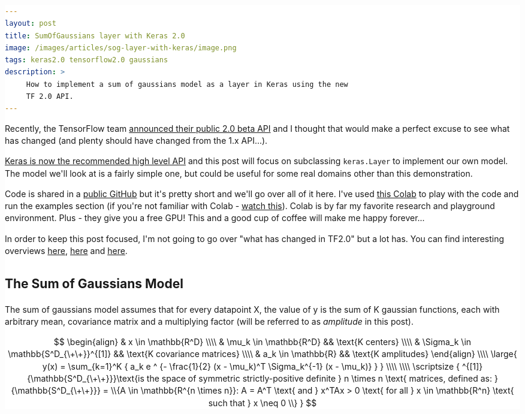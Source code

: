 ```yaml
---
layout: post
title: SumOfGaussians layer with Keras 2.0
image: /images/articles/sog-layer-with-keras/image.png
tags: keras2.0 tensorflow2.0 gaussians
description: >
     How to implement a sum of gaussians model as a layer in Keras using the new
     TF 2.0 API.
---
```


Recently, the TensorFlow team [announced their public 2.0 beta API](https://www.tensorflow.org/beta)
and I thought that would make a perfect excuse to see what has changed (and
plenty should have changed from the 1.x API...).

[Keras is now the recommended
high level API](https://medium.com/tensorflow/standardizing-on-keras-guidance-on-high-level-apis-in-tensorflow-2-0-bad2b04c819a)
and this post will focus on subclassing `keras.Layer` to implement our own model.
The model we'll look at is a fairly simple one, but could be useful for some real
domains other than this demonstration.

Code is shared in a [public GitHub](https://github.com/zachmoshe/zachmoshe.com-sog-layer)
but it's pretty short and we'll go over all of it here. I've used [this Colab](https://colab.research.google.com/drive/1nBYEXSNlf5ScJ0XgE8eG_8MRm4gHMpCD#scrollTo=0wfDlnWcVjax&forceEdit=true&offline=true&sandboxMode=true)
to play with the code and run the examples section (if you're not familiar with Colab - [watch this](https://www.youtube.com/watch?v=inN8seMm7UI)). Colab is by far my favorite
research and playground environment. Plus - they give you a free GPU! This and a
good cup of coffee will make me happy forever...

In order to keep this post focused, I'm not going to go over "what has changed in
TF2.0" but a lot has. You can find interesting overviews [here](https://towardsdatascience.com/whats-new-in-tensorflow-2-0-ce75cdd1a4d1),
[here](https://www.tensorflow.org/beta/guide/effective_tf2) and [here](https://medium.com/tensorflow/whats-coming-in-tensorflow-2-0-d3663832e9b8).


## The Sum of Gaussians Model

The sum of gaussians model assumes that for every datapoint X, the value of y
is the sum of K gaussian functions, each with arbitrary mean, covariance matrix
and a multiplying factor (will be referred to as *amplitude* in this post).

$$
\begin{align}
  & x \in \mathbb{R^D} \\\\
  & \mu_k \in \mathbb{R^D} && \text{K centers} \\\\
  & \Sigma_k \in \mathbb{S^D_{\+\+}}^{[1]}  && \text{K covariance matrices} \\\\
  & a_k \in \mathbb{R} && \text{K amplitudes}
\end{align} \\\\
\large{
  y(x) = \sum_{k=1}^K { a_k e ^ {- \frac{1}{2} (x - \mu_k)^T \Sigma_k^{-1} (x - \mu_k)} }
} \\\\
\\\\
\scriptsize {
  ^{[1]}{\mathbb{S^D_{\+\+}}}\text{is the space of symmetric strictly-positive definite } n \times n \text{ matrices, defined as: }
  {\mathbb{S^D_{\+\+}}} = \\{A \in \mathbb{R^{n \times n}}: A = A^T \text{ and } x^TAx > 0 \text{ for all } x \in \mathbb{R^n} \text{ such that } x \neq 0 \\}
}
$$
